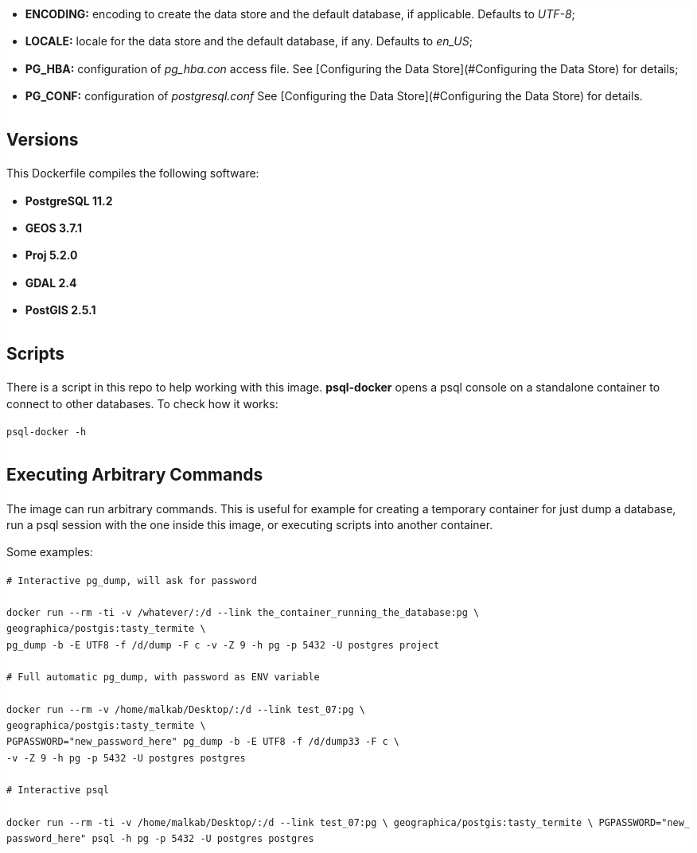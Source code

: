- __ENCODING:__ encoding to create the data store and the default database, if applicable. Defaults to _UTF-8_;

- __LOCALE:__ locale for the data store and the default database, if any. Defaults to _en_US_;

- __PG_HBA:__ configuration of _pg_hba.con_ access file. See [Configuring the Data Store](#Configuring the Data Store) for details;

- __PG_CONF:__ configuration of _postgresql.conf_ See [Configuring the Data Store](#Configuring the Data Store) for details.

## Versions

This Dockerfile compiles the following software:

- __PostgreSQL 11.2__

- __GEOS 3.7.1__

- __Proj 5.2.0__

- __GDAL 2.4__

- __PostGIS 2.5.1__


## Scripts

There is a script in this repo to help working with this image. __psql-docker__ opens a psql console on a standalone container to connect to other databases. To check how it works:

```Shell
psql-docker -h
```

## Executing Arbitrary Commands

The image can run arbitrary commands. This is useful for example for creating a temporary container for just dump a database, run a psql session with the one inside this image, or executing scripts into another container.

Some examples:

```Shell
# Interactive pg_dump, will ask for password

docker run --rm -ti -v /whatever/:/d --link the_container_running_the_database:pg \
geographica/postgis:tasty_termite \
pg_dump -b -E UTF8 -f /d/dump -F c -v -Z 9 -h pg -p 5432 -U postgres project

# Full automatic pg_dump, with password as ENV variable

docker run --rm -v /home/malkab/Desktop/:/d --link test_07:pg \
geographica/postgis:tasty_termite \
PGPASSWORD="new_password_here" pg_dump -b -E UTF8 -f /d/dump33 -F c \
-v -Z 9 -h pg -p 5432 -U postgres postgres

# Interactive psql

docker run --rm -ti -v /home/malkab/Desktop/:/d --link test_07:pg \ geographica/postgis:tasty_termite \ PGPASSWORD="new_password_here" psql -h pg -p 5432 -U postgres postgres
```
